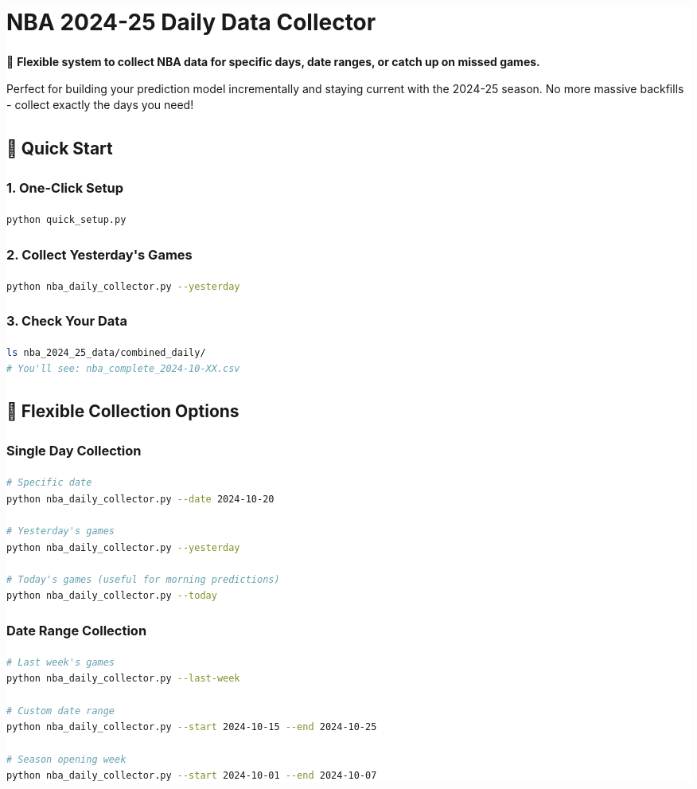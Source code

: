 # NBA 2024-25 Daily Data Collector

🎯 **Flexible system to collect NBA data for specific days, date ranges, or catch up on missed games.**

Perfect for building your prediction model incrementally and staying current with the 2024-25 season. No more massive backfills - collect exactly the days you need!

## 🚀 Quick Start

### **1. One-Click Setup**
```bash
python quick_setup.py
```

### **2. Collect Yesterday's Games**
```bash
python nba_daily_collector.py --yesterday
```

### **3. Check Your Data**
```bash
ls nba_2024_25_data/combined_daily/
# You'll see: nba_complete_2024-10-XX.csv
```

## 📅 Flexible Collection Options

### **Single Day Collection**
```bash
# Specific date
python nba_daily_collector.py --date 2024-10-20

# Yesterday's games
python nba_daily_collector.py --yesterday

# Today's games (useful for morning predictions)
python nba_daily_collector.py --today
```

### **Date Range Collection**
```bash
# Last week's games
python nba_daily_collector.py --last-week

# Custom date range
python nba_daily_collector.py --start 2024-10-15 --end 2024-10-25

# Season opening week
python nba_daily_collector.py --start 2024-10-01 --end 2024-10-07
```
